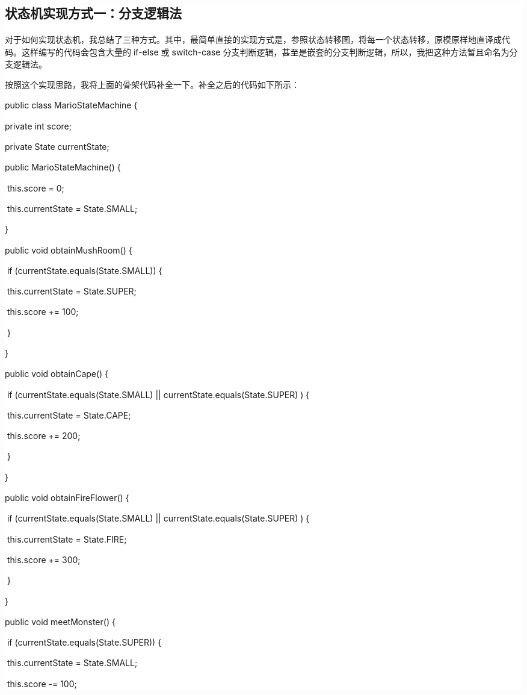 ## 状态机实现方式一：分支逻辑法

对于如何实现状态机，我总结了三种方式。其中，最简单直接的实现方式是，参照状态转移图，将每一个状态转移，原模原样地直译成代码。这样编写的代码会包含大量的 if-else 或 switch-case 分支判断逻辑，甚至是嵌套的分支判断逻辑，所以，我把这种方法暂且命名为分支逻辑法。

按照这个实现思路，我将上面的骨架代码补全一下。补全之后的代码如下所示：

public class MarioStateMachine {

  private int score;

  private State currentState;

  public MarioStateMachine() {

​    this.score = 0;

​    this.currentState = State.SMALL;

  }

  public void obtainMushRoom() {

​    if (currentState.equals(State.SMALL)) {

​      this.currentState = State.SUPER;

​      this.score += 100;

​    }

  }

  public void obtainCape() {

​    if (currentState.equals(State.SMALL) || currentState.equals(State.SUPER) ) {

​      this.currentState = State.CAPE;

​      this.score += 200;

​    }

  }

  public void obtainFireFlower() {

​    if (currentState.equals(State.SMALL) || currentState.equals(State.SUPER) ) {

​      this.currentState = State.FIRE;

​      this.score += 300;

​    }

  }

  public void meetMonster() {

​    if (currentState.equals(State.SUPER)) {

​      this.currentState = State.SMALL;

​      this.score -= 100;
